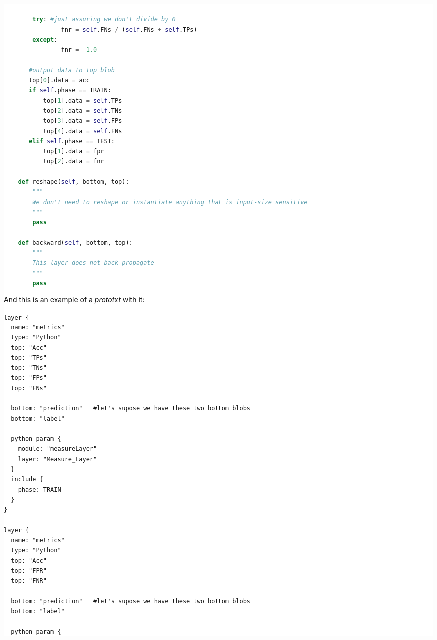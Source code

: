 ```python

        try: #just assuring we don't divide by 0
                fnr = self.FNs / (self.FNs + self.TPs)
        except:
                fnr = -1.0
           
       #output data to top blob
       top[0].data = acc
       if self.phase == TRAIN:
           top[1].data = self.TPs
           top[2].data = self.TNs
           top[3].data = self.FPs
           top[4].data = self.FNs
       elif self.phase == TEST:
           top[1].data = fpr
           top[2].data = fnr
           
    def reshape(self, bottom, top):
        """
        We don't need to reshape or instantiate anything that is input-size sensitive
        """
        pass

    def backward(self, bottom, top):
        """
        This layer does not back propagate
        """
        pass
```

And this is an example of a *prototxt* with it:
```
layer {
  name: "metrics"
  type: "Python"
  top: "Acc"
  top: "TPs"
  top: "TNs"
  top: "FPs"
  top: "FNs"
  
  bottom: "prediction"   #let's supose we have these two bottom blobs
  bottom: "label"

  python_param {
    module: "measureLayer"
    layer: "Measure_Layer"
  }
  include {
    phase: TRAIN
  }
}

layer {
  name: "metrics"
  type: "Python"
  top: "Acc"
  top: "FPR"
  top: "FNR"
  
  bottom: "prediction"   #let's supose we have these two bottom blobs
  bottom: "label"

  python_param {
```